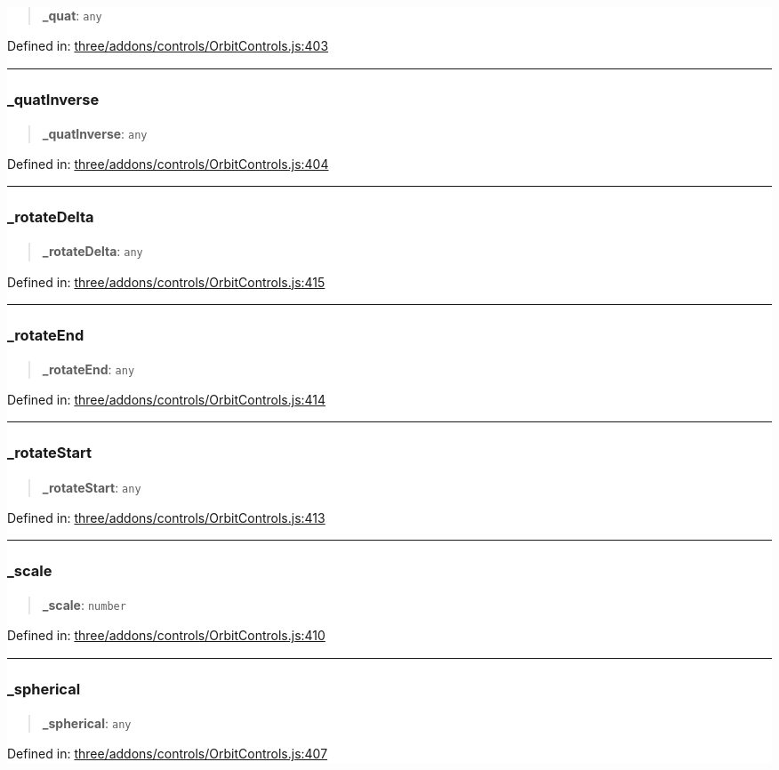 > **\_quat**: `any`

Defined in: [three/addons/controls/OrbitControls.js:403](https://github.com/DefinitelyMaybe/three-i18n/blob/fa57b79433d1c349ffb23a78727299c8d4190136/three/addons/controls/OrbitControls.js#L403)

***

### \_quatInverse

> **\_quatInverse**: `any`

Defined in: [three/addons/controls/OrbitControls.js:404](https://github.com/DefinitelyMaybe/three-i18n/blob/fa57b79433d1c349ffb23a78727299c8d4190136/three/addons/controls/OrbitControls.js#L404)

***

### \_rotateDelta

> **\_rotateDelta**: `any`

Defined in: [three/addons/controls/OrbitControls.js:415](https://github.com/DefinitelyMaybe/three-i18n/blob/fa57b79433d1c349ffb23a78727299c8d4190136/three/addons/controls/OrbitControls.js#L415)

***

### \_rotateEnd

> **\_rotateEnd**: `any`

Defined in: [three/addons/controls/OrbitControls.js:414](https://github.com/DefinitelyMaybe/three-i18n/blob/fa57b79433d1c349ffb23a78727299c8d4190136/three/addons/controls/OrbitControls.js#L414)

***

### \_rotateStart

> **\_rotateStart**: `any`

Defined in: [three/addons/controls/OrbitControls.js:413](https://github.com/DefinitelyMaybe/three-i18n/blob/fa57b79433d1c349ffb23a78727299c8d4190136/three/addons/controls/OrbitControls.js#L413)

***

### \_scale

> **\_scale**: `number`

Defined in: [three/addons/controls/OrbitControls.js:410](https://github.com/DefinitelyMaybe/three-i18n/blob/fa57b79433d1c349ffb23a78727299c8d4190136/three/addons/controls/OrbitControls.js#L410)

***

### \_spherical

> **\_spherical**: `any`

Defined in: [three/addons/controls/OrbitControls.js:407](https://github.com/DefinitelyMaybe/three-i18n/blob/fa57b79433d1c349ffb23a78727299c8d4190136/three/addons/controls/OrbitControls.js#L407)
